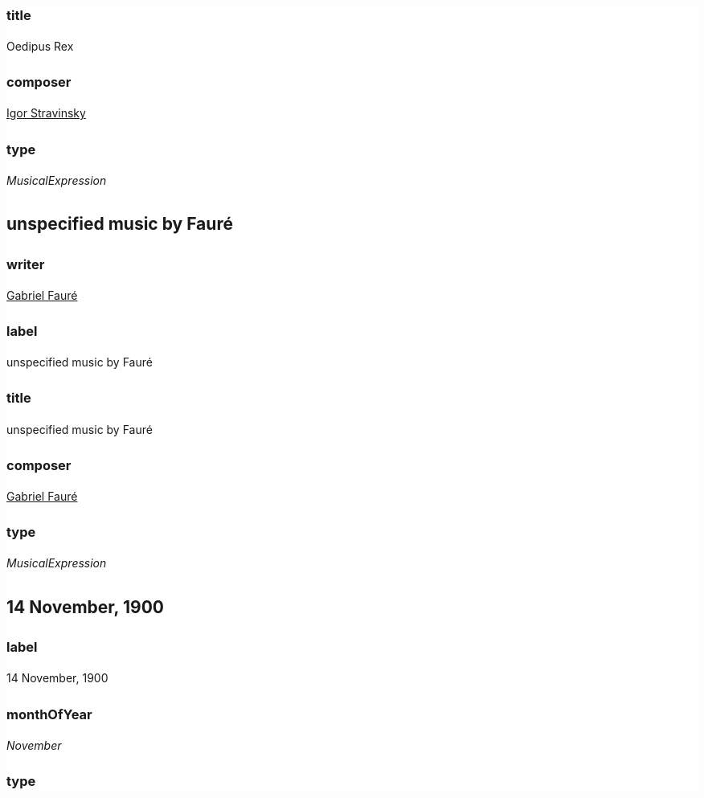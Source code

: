 ### title


Oedipus Rex

### composer


[Igor Stravinsky](#Igor-Stravinsky)

### type


*MusicalExpression*

## unspecified music by Fauré

### writer


[Gabriel Fauré](#Gabriel-Fauré)

### label


unspecified music by Fauré

### title


unspecified music by Fauré

### composer


[Gabriel Fauré](#Gabriel-Fauré)

### type


*MusicalExpression*

## 14 November, 1900

### label


14 November, 1900

### monthOfYear


*November*

### type
